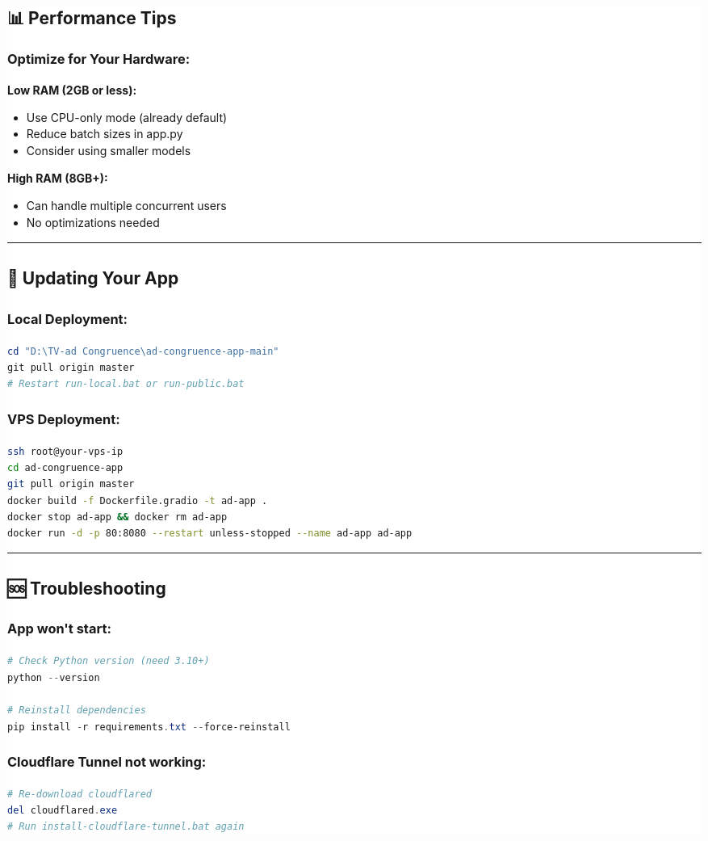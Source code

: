 ## 📊 Performance Tips

### Optimize for Your Hardware:

**Low RAM (2GB or less):**
- Use CPU-only mode (already default)
- Reduce batch sizes in app.py
- Consider using smaller models

**High RAM (8GB+):**
- Can handle multiple concurrent users
- No optimizations needed

---

## 🔄 Updating Your App

### Local Deployment:
```powershell
cd "D:\TV-ad Congruence\ad-congruence-app-main"
git pull origin master
# Restart run-local.bat or run-public.bat
```

### VPS Deployment:
```bash
ssh root@your-vps-ip
cd ad-congruence-app
git pull origin master
docker build -f Dockerfile.gradio -t ad-app .
docker stop ad-app && docker rm ad-app
docker run -d -p 80:8080 --restart unless-stopped --name ad-app ad-app
```

---

## 🆘 Troubleshooting

### App won't start:
```powershell
# Check Python version (need 3.10+)
python --version

# Reinstall dependencies
pip install -r requirements.txt --force-reinstall
```

### Cloudflare Tunnel not working:
```powershell
# Re-download cloudflared
del cloudflared.exe
# Run install-cloudflare-tunnel.bat again
```
